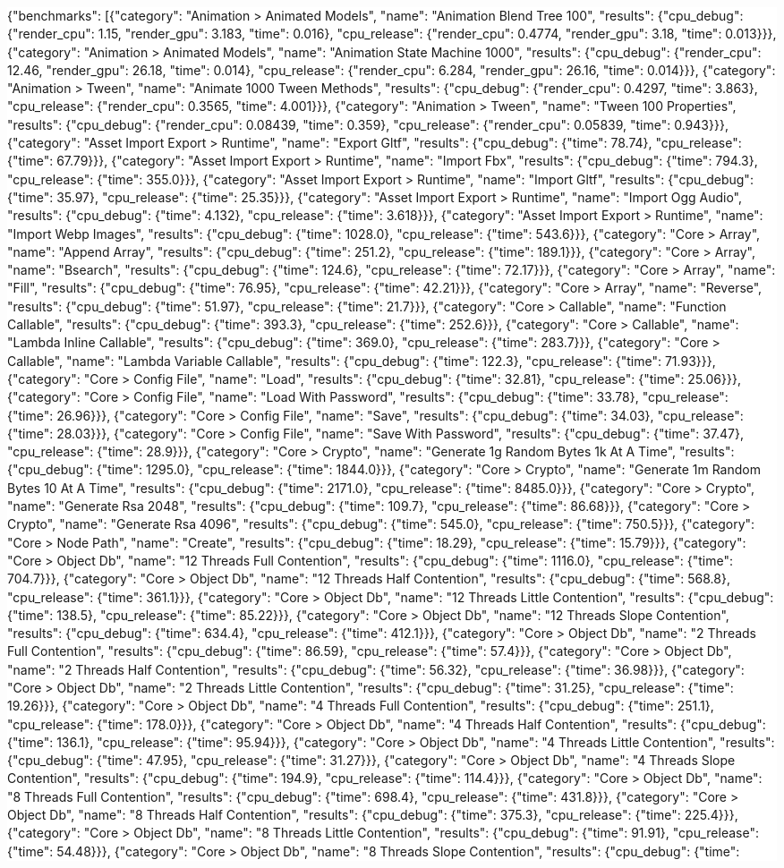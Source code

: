 {"benchmarks":
[{"category": "Animation > Animated Models", "name": "Animation Blend Tree 100", "results": {"cpu_debug": {"render_cpu": 1.15, "render_gpu": 3.183, "time": 0.016}, "cpu_release": {"render_cpu": 0.4774, "render_gpu": 3.18, "time": 0.013}}}, {"category": "Animation > Animated Models", "name": "Animation State Machine 1000", "results": {"cpu_debug": {"render_cpu": 12.46, "render_gpu": 26.18, "time": 0.014}, "cpu_release": {"render_cpu": 6.284, "render_gpu": 26.16, "time": 0.014}}}, {"category": "Animation > Tween", "name": "Animate 1000 Tween Methods", "results": {"cpu_debug": {"render_cpu": 0.4297, "time": 3.863}, "cpu_release": {"render_cpu": 0.3565, "time": 4.001}}}, {"category": "Animation > Tween", "name": "Tween 100 Properties", "results": {"cpu_debug": {"render_cpu": 0.08439, "time": 0.359}, "cpu_release": {"render_cpu": 0.05839, "time": 0.943}}}, {"category": "Asset Import Export > Runtime", "name": "Export Gltf", "results": {"cpu_debug": {"time": 78.74}, "cpu_release": {"time": 67.79}}}, {"category": "Asset Import Export > Runtime", "name": "Import Fbx", "results": {"cpu_debug": {"time": 794.3}, "cpu_release": {"time": 355.0}}}, {"category": "Asset Import Export > Runtime", "name": "Import Gltf", "results": {"cpu_debug": {"time": 35.97}, "cpu_release": {"time": 25.35}}}, {"category": "Asset Import Export > Runtime", "name": "Import Ogg Audio", "results": {"cpu_debug": {"time": 4.132}, "cpu_release": {"time": 3.618}}}, {"category": "Asset Import Export > Runtime", "name": "Import Webp Images", "results": {"cpu_debug": {"time": 1028.0}, "cpu_release": {"time": 543.6}}}, {"category": "Core > Array", "name": "Append Array", "results": {"cpu_debug": {"time": 251.2}, "cpu_release": {"time": 189.1}}}, {"category": "Core > Array", "name": "Bsearch", "results": {"cpu_debug": {"time": 124.6}, "cpu_release": {"time": 72.17}}}, {"category": "Core > Array", "name": "Fill", "results": {"cpu_debug": {"time": 76.95}, "cpu_release": {"time": 42.21}}}, {"category": "Core > Array", "name": "Reverse", "results": {"cpu_debug": {"time": 51.97}, "cpu_release": {"time": 21.7}}}, {"category": "Core > Callable", "name": "Function Callable", "results": {"cpu_debug": {"time": 393.3}, "cpu_release": {"time": 252.6}}}, {"category": "Core > Callable", "name": "Lambda Inline Callable", "results": {"cpu_debug": {"time": 369.0}, "cpu_release": {"time": 283.7}}}, {"category": "Core > Callable", "name": "Lambda Variable Callable", "results": {"cpu_debug": {"time": 122.3}, "cpu_release": {"time": 71.93}}}, {"category": "Core > Config File", "name": "Load", "results": {"cpu_debug": {"time": 32.81}, "cpu_release": {"time": 25.06}}}, {"category": "Core > Config File", "name": "Load With Password", "results": {"cpu_debug": {"time": 33.78}, "cpu_release": {"time": 26.96}}}, {"category": "Core > Config File", "name": "Save", "results": {"cpu_debug": {"time": 34.03}, "cpu_release": {"time": 28.03}}}, {"category": "Core > Config File", "name": "Save With Password", "results": {"cpu_debug": {"time": 37.47}, "cpu_release": {"time": 28.9}}}, {"category": "Core > Crypto", "name": "Generate 1g Random Bytes 1k At A Time", "results": {"cpu_debug": {"time": 1295.0}, "cpu_release": {"time": 1844.0}}}, {"category": "Core > Crypto", "name": "Generate 1m Random Bytes 10 At A Time", "results": {"cpu_debug": {"time": 2171.0}, "cpu_release": {"time": 8485.0}}}, {"category": "Core > Crypto", "name": "Generate Rsa 2048", "results": {"cpu_debug": {"time": 109.7}, "cpu_release": {"time": 86.68}}}, {"category": "Core > Crypto", "name": "Generate Rsa 4096", "results": {"cpu_debug": {"time": 545.0}, "cpu_release": {"time": 750.5}}}, {"category": "Core > Node Path", "name": "Create", "results": {"cpu_debug": {"time": 18.29}, "cpu_release": {"time": 15.79}}}, {"category": "Core > Object Db", "name": "12 Threads Full Contention", "results": {"cpu_debug": {"time": 1116.0}, "cpu_release": {"time": 704.7}}}, {"category": "Core > Object Db", "name": "12 Threads Half Contention", "results": {"cpu_debug": {"time": 568.8}, "cpu_release": {"time": 361.1}}}, {"category": "Core > Object Db", "name": "12 Threads Little Contention", "results": {"cpu_debug": {"time": 138.5}, "cpu_release": {"time": 85.22}}}, {"category": "Core > Object Db", "name": "12 Threads Slope Contention", "results": {"cpu_debug": {"time": 634.4}, "cpu_release": {"time": 412.1}}}, {"category": "Core > Object Db", "name": "2 Threads Full Contention", "results": {"cpu_debug": {"time": 86.59}, "cpu_release": {"time": 57.4}}}, {"category": "Core > Object Db", "name": "2 Threads Half Contention", "results": {"cpu_debug": {"time": 56.32}, "cpu_release": {"time": 36.98}}}, {"category": "Core > Object Db", "name": "2 Threads Little Contention", "results": {"cpu_debug": {"time": 31.25}, "cpu_release": {"time": 19.26}}}, {"category": "Core > Object Db", "name": "4 Threads Full Contention", "results": {"cpu_debug": {"time": 251.1}, "cpu_release": {"time": 178.0}}}, {"category": "Core > Object Db", "name": "4 Threads Half Contention", "results": {"cpu_debug": {"time": 136.1}, "cpu_release": {"time": 95.94}}}, {"category": "Core > Object Db", "name": "4 Threads Little Contention", "results": {"cpu_debug": {"time": 47.95}, "cpu_release": {"time": 31.27}}}, {"category": "Core > Object Db", "name": "4 Threads Slope Contention", "results": {"cpu_debug": {"time": 194.9}, "cpu_release": {"time": 114.4}}}, {"category": "Core > Object Db", "name": "8 Threads Full Contention", "results": {"cpu_debug": {"time": 698.4}, "cpu_release": {"time": 431.8}}}, {"category": "Core > Object Db", "name": "8 Threads Half Contention", "results": {"cpu_debug": {"time": 375.3}, "cpu_release": {"time": 225.4}}}, {"category": "Core > Object Db", "name": "8 Threads Little Contention", "results": {"cpu_debug": {"time": 91.91}, "cpu_release": {"time": 54.48}}}, {"category": "Core > Object Db", "name": "8 Threads Slope Contention", "results": {"cpu_debug": {"time":